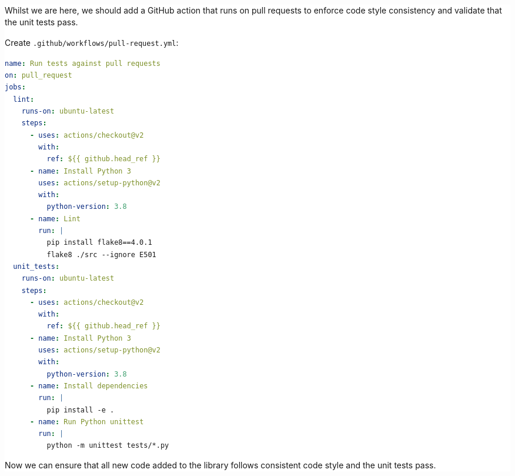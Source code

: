 Whilst we are here, we should add a GitHub action that runs on pull requests to enforce code style consistency and validate that the unit tests pass.

Create `.github/workflows/pull-request.yml`:

```yaml
name: Run tests against pull requests
on: pull_request
jobs:
  lint:
    runs-on: ubuntu-latest
    steps:
      - uses: actions/checkout@v2
        with:
          ref: ${{ github.head_ref }}
      - name: Install Python 3
        uses: actions/setup-python@v2
        with:
          python-version: 3.8
      - name: Lint
        run: |
          pip install flake8==4.0.1
          flake8 ./src --ignore E501
  unit_tests:
    runs-on: ubuntu-latest
    steps:
      - uses: actions/checkout@v2
        with:
          ref: ${{ github.head_ref }}
      - name: Install Python 3
        uses: actions/setup-python@v2
        with:
          python-version: 3.8
      - name: Install dependencies
        run: |
          pip install -e .
      - name: Run Python unittest
        run: |
          python -m unittest tests/*.py
```

Now we can ensure that all new code added to the library follows consistent code style and the unit tests pass.
